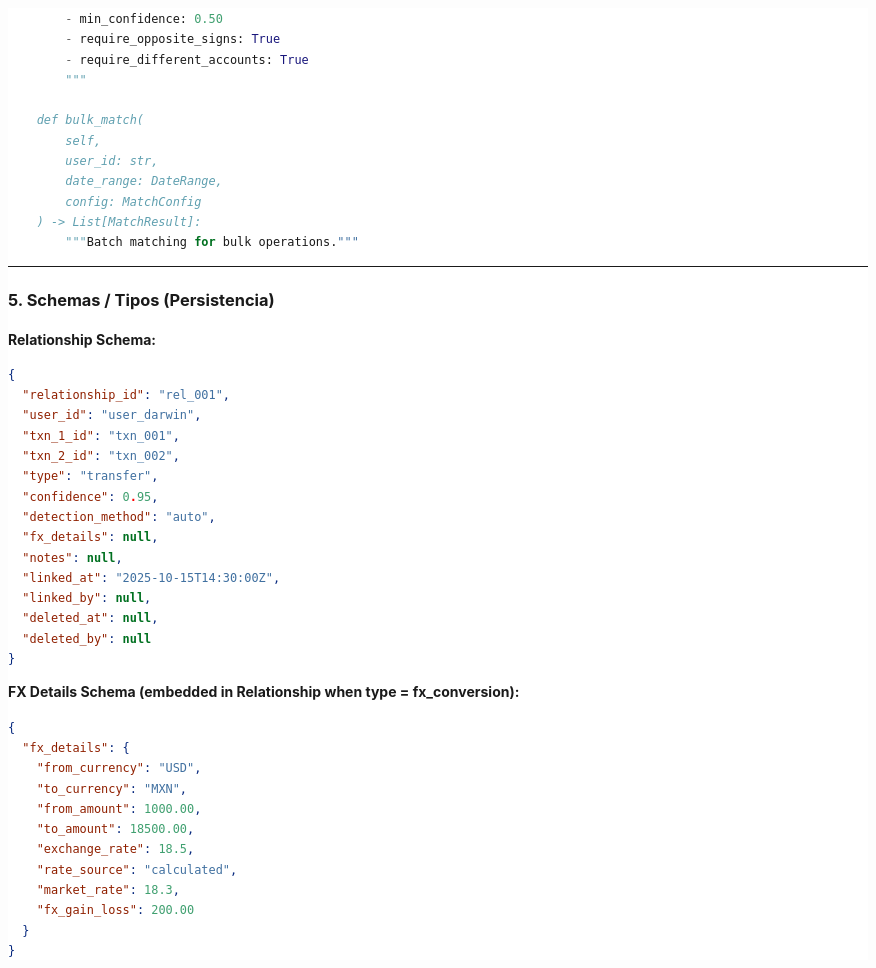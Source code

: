 ```python
        - min_confidence: 0.50
        - require_opposite_signs: True
        - require_different_accounts: True
        """

    def bulk_match(
        self,
        user_id: str,
        date_range: DateRange,
        config: MatchConfig
    ) -> List[MatchResult]:
        """Batch matching for bulk operations."""
```

---

### 5. Schemas / Tipos (Persistencia)

**Relationship Schema:**

```json
{
  "relationship_id": "rel_001",
  "user_id": "user_darwin",
  "txn_1_id": "txn_001",
  "txn_2_id": "txn_002",
  "type": "transfer",
  "confidence": 0.95,
  "detection_method": "auto",
  "fx_details": null,
  "notes": null,
  "linked_at": "2025-10-15T14:30:00Z",
  "linked_by": null,
  "deleted_at": null,
  "deleted_by": null
}
```

**FX Details Schema (embedded in Relationship when type = fx_conversion):**

```json
{
  "fx_details": {
    "from_currency": "USD",
    "to_currency": "MXN",
    "from_amount": 1000.00,
    "to_amount": 18500.00,
    "exchange_rate": 18.5,
    "rate_source": "calculated",
    "market_rate": 18.3,
    "fx_gain_loss": 200.00
  }
}
```
